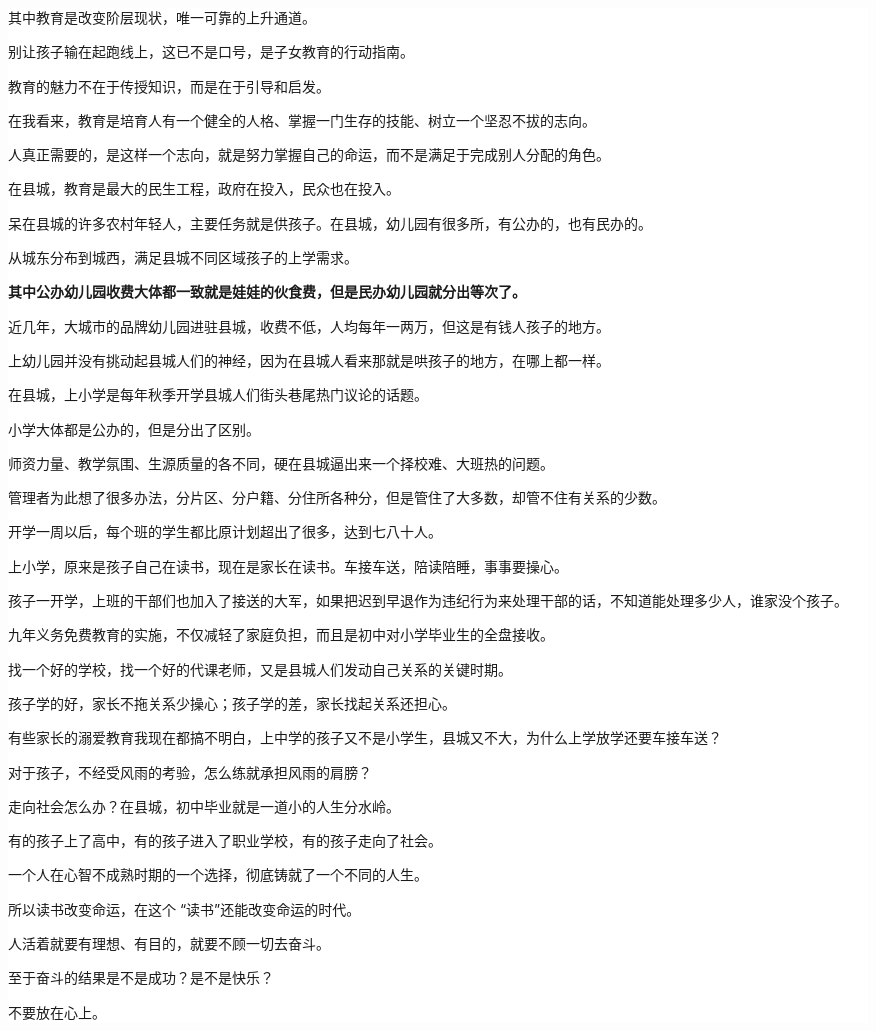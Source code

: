 其中教育是改变阶层现状，唯一可靠的上升通道。

别让孩子输在起跑线上，这已不是口号，是子女教育的行动指南。

教育的魅力不在于传授知识，而是在于引导和启发。

  
在我看来，教育是培育人有一个健全的人格、掌握一门生存的技能、树立一个坚忍不拔的志向。

人真正需要的，是这样一个志向，就是努力掌握自己的命运，而不是满足于完成别人分配的角色。

  
在县城，教育是最大的民生工程，政府在投入，民众也在投入。

呆在县城的许多农村年轻人，主要任务就是供孩子。在县城，幼儿园有很多所，有公办的，也有民办的。

从城东分布到城西，满足县城不同区域孩子的上学需求。

  
**其中公办幼儿园收费大体都一致就是娃娃的伙食费，但是民办幼儿园就分出等次了。**

近几年，大城市的品牌幼儿园进驻县城，收费不低，人均每年一两万，但这是有钱人孩子的地方。

上幼儿园并没有挑动起县城人们的神经，因为在县城人看来那就是哄孩子的地方，在哪上都一样。

  
在县城，上小学是每年秋季开学县城人们街头巷尾热门议论的话题。

小学大体都是公办的，但是分出了区别。

师资力量、教学氛围、生源质量的各不同，硬在县城逼出来一个择校难、大班热的问题。

管理者为此想了很多办法，分片区、分户籍、分住所各种分，但是管住了大多数，却管不住有关系的少数。

  
开学一周以后，每个班的学生都比原计划超出了很多，达到七八十人。

上小学，原来是孩子自己在读书，现在是家长在读书。车接车送，陪读陪睡，事事要操心。

孩子一开学，上班的干部们也加入了接送的大军，如果把迟到早退作为违纪行为来处理干部的话，不知道能处理多少人，谁家没个孩子。

  
九年义务免费教育的实施，不仅减轻了家庭负担，而且是初中对小学毕业生的全盘接收。

找一个好的学校，找一个好的代课老师，又是县城人们发动自己关系的关键时期。

孩子学的好，家长不拖关系少操心；孩子学的差，家长找起关系还担心。

有些家长的溺爱教育我现在都搞不明白，上中学的孩子又不是小学生，县城又不大，为什么上学放学还要车接车送？

  
对于孩子，不经受风雨的考验，怎么练就承担风雨的肩膀？

走向社会怎么办？在县城，初中毕业就是一道小的人生分水岭。

有的孩子上了高中，有的孩子进入了职业学校，有的孩子走向了社会。

一个人在心智不成熟时期的一个选择，彻底铸就了一个不同的人生。

  
所以读书改变命运，在这个 “读书”还能改变命运的时代。

人活着就要有理想、有目的，就要不顾一切去奋斗。

至于奋斗的结果是不是成功？是不是快乐？

不要放在心上。

